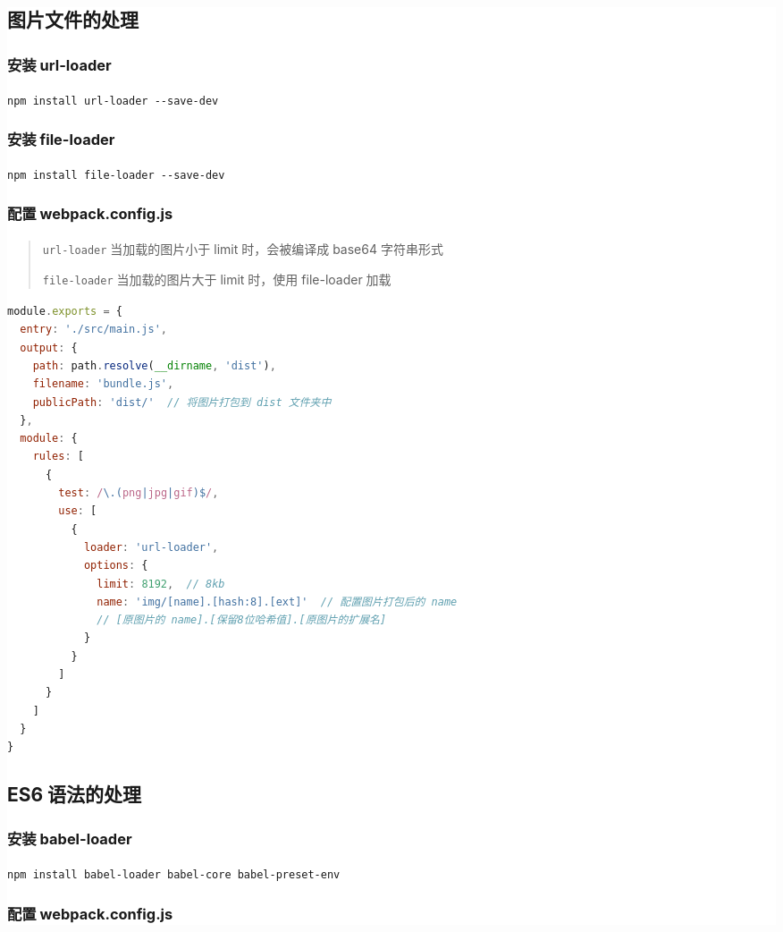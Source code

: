 ## 图片文件的处理

### 安装 url-loader

`npm install url-loader --save-dev`

### 安装 file-loader

`npm install file-loader --save-dev`

### 配置 webpack.config.js

> `url-loader` 当加载的图片小于 limit 时，会被编译成 base64 字符串形式
>
> `file-loader` 当加载的图片大于 limit 时，使用 file-loader 加载

```js
module.exports = {
  entry: './src/main.js',
  output: {
    path: path.resolve(__dirname, 'dist'),
    filename: 'bundle.js',
    publicPath: 'dist/'  // 将图片打包到 dist 文件夹中
  },
  module: {
    rules: [
      {
        test: /\.(png|jpg|gif)$/,
        use: [
          {
            loader: 'url-loader',
            options: {
              limit: 8192,  // 8kb
              name: 'img/[name].[hash:8].[ext]'  // 配置图片打包后的 name
              // [原图片的 name].[保留8位哈希值].[原图片的扩展名]
            }
          }
        ]
      }
    ]
  }
}
```

## ES6 语法的处理

### 安装 babel-loader

`npm install babel-loader babel-core babel-preset-env`

### 配置 webpack.config.js
